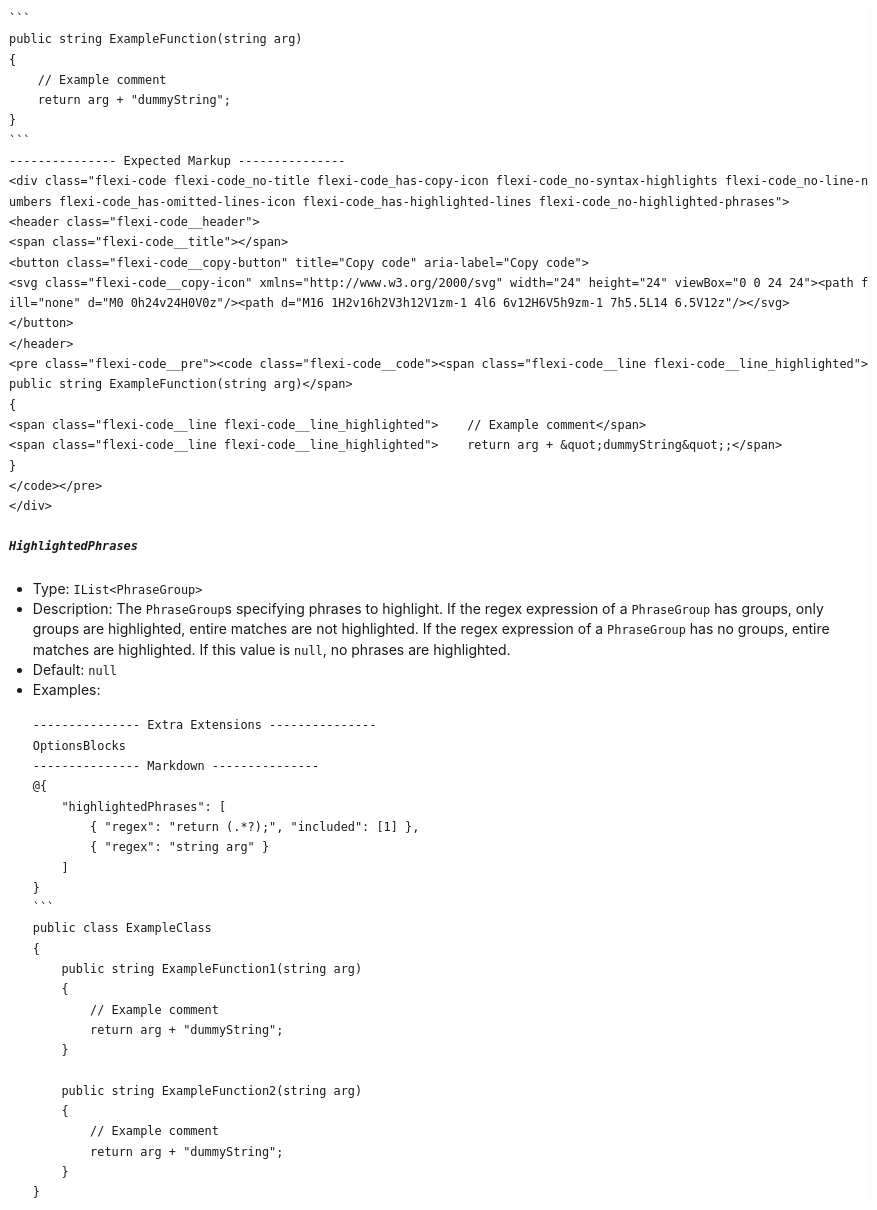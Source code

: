   ```````````````````````````````` none
  ```
  public string ExampleFunction(string arg)
  {
      // Example comment
      return arg + "dummyString";
  }
  ```
  --------------- Expected Markup ---------------
  <div class="flexi-code flexi-code_no-title flexi-code_has-copy-icon flexi-code_no-syntax-highlights flexi-code_no-line-numbers flexi-code_has-omitted-lines-icon flexi-code_has-highlighted-lines flexi-code_no-highlighted-phrases">
  <header class="flexi-code__header">
  <span class="flexi-code__title"></span>
  <button class="flexi-code__copy-button" title="Copy code" aria-label="Copy code">
  <svg class="flexi-code__copy-icon" xmlns="http://www.w3.org/2000/svg" width="24" height="24" viewBox="0 0 24 24"><path fill="none" d="M0 0h24v24H0V0z"/><path d="M16 1H2v16h2V3h12V1zm-1 4l6 6v12H6V5h9zm-1 7h5.5L14 6.5V12z"/></svg>
  </button>
  </header>
  <pre class="flexi-code__pre"><code class="flexi-code__code"><span class="flexi-code__line flexi-code__line_highlighted">public string ExampleFunction(string arg)</span>
  {
  <span class="flexi-code__line flexi-code__line_highlighted">    // Example comment</span>
  <span class="flexi-code__line flexi-code__line_highlighted">    return arg + &quot;dummyString&quot;;</span>
  }
  </code></pre>
  </div>
  ````````````````````````````````

##### `HighlightedPhrases`
- Type: `IList<PhraseGroup>`
- Description: The `PhraseGroup`s specifying phrases to highlight.
  If the regex expression of a `PhraseGroup` has groups, only groups are highlighted, entire matches are not highlighted.
  If the regex expression of a `PhraseGroup` has no groups, entire matches are highlighted.
  If this value is `null`, no phrases are highlighted.
- Default: `null`
- Examples:
  ```````````````````````````````` none
  --------------- Extra Extensions ---------------
  OptionsBlocks
  --------------- Markdown ---------------
  @{
      "highlightedPhrases": [
          { "regex": "return (.*?);", "included": [1] },
          { "regex": "string arg" }
      ]
  }
  ```
  public class ExampleClass
  {
      public string ExampleFunction1(string arg)
      {
          // Example comment
          return arg + "dummyString";
      }

      public string ExampleFunction2(string arg)
      {
          // Example comment
          return arg + "dummyString";
      }
  }
  ````````````````````````````````